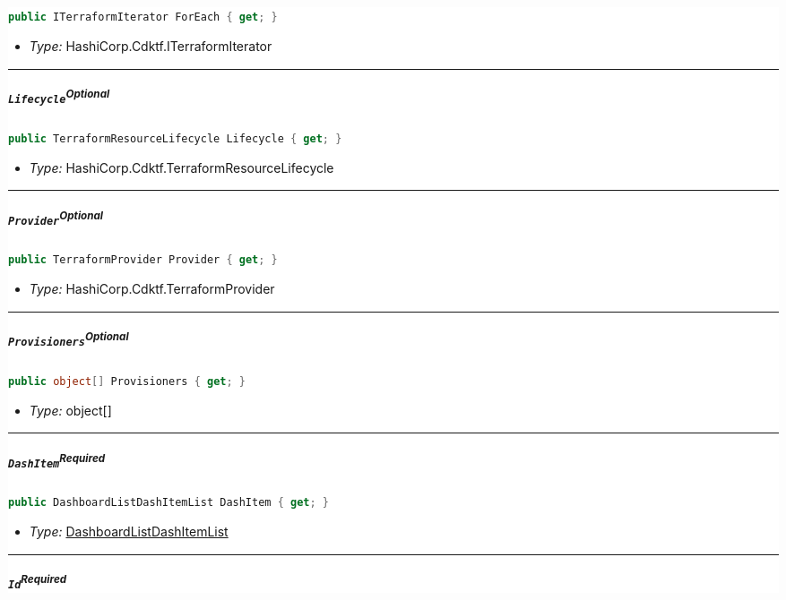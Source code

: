 ```csharp
public ITerraformIterator ForEach { get; }
```

- *Type:* HashiCorp.Cdktf.ITerraformIterator

---

##### `Lifecycle`<sup>Optional</sup> <a name="Lifecycle" id="@cdktf/provider-datadog.dashboardList.DashboardList.property.lifecycle"></a>

```csharp
public TerraformResourceLifecycle Lifecycle { get; }
```

- *Type:* HashiCorp.Cdktf.TerraformResourceLifecycle

---

##### `Provider`<sup>Optional</sup> <a name="Provider" id="@cdktf/provider-datadog.dashboardList.DashboardList.property.provider"></a>

```csharp
public TerraformProvider Provider { get; }
```

- *Type:* HashiCorp.Cdktf.TerraformProvider

---

##### `Provisioners`<sup>Optional</sup> <a name="Provisioners" id="@cdktf/provider-datadog.dashboardList.DashboardList.property.provisioners"></a>

```csharp
public object[] Provisioners { get; }
```

- *Type:* object[]

---

##### `DashItem`<sup>Required</sup> <a name="DashItem" id="@cdktf/provider-datadog.dashboardList.DashboardList.property.dashItem"></a>

```csharp
public DashboardListDashItemList DashItem { get; }
```

- *Type:* <a href="#@cdktf/provider-datadog.dashboardList.DashboardListDashItemList">DashboardListDashItemList</a>

---

##### `Id`<sup>Required</sup> <a name="Id" id="@cdktf/provider-datadog.dashboardList.DashboardList.property.id"></a>
